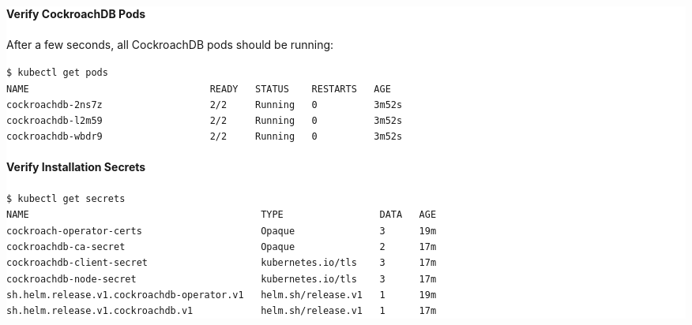 #### Verify CockroachDB Pods
After a few seconds, all CockroachDB pods should be running:

```
$ kubectl get pods
NAME                                READY   STATUS    RESTARTS   AGE
cockroachdb-2ns7z                   2/2     Running   0          3m52s
cockroachdb-l2m59                   2/2     Running   0          3m52s
cockroachdb-wbdr9                   2/2     Running   0          3m52s
```

#### Verify Installation Secrets

```
$ kubectl get secrets
NAME                                         TYPE                 DATA   AGE
cockroach-operator-certs                     Opaque               3      19m
cockroachdb-ca-secret                        Opaque               2      17m
cockroachdb-client-secret                    kubernetes.io/tls    3      17m
cockroachdb-node-secret                      kubernetes.io/tls    3      17m
sh.helm.release.v1.cockroachdb-operator.v1   helm.sh/release.v1   1      19m
sh.helm.release.v1.cockroachdb.v1            helm.sh/release.v1   1      17m
```